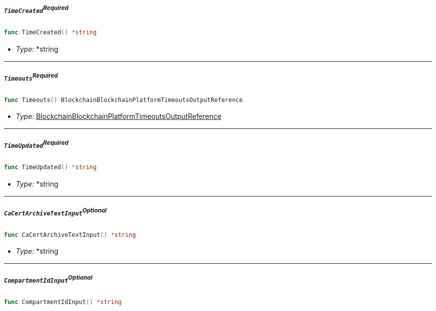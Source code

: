 ##### `TimeCreated`<sup>Required</sup> <a name="TimeCreated" id="rhizo-co-terraform-provider-oci.blockchainBlockchainPlatform.BlockchainBlockchainPlatform.property.timeCreated"></a>

```go
func TimeCreated() *string
```

- *Type:* *string

---

##### `Timeouts`<sup>Required</sup> <a name="Timeouts" id="rhizo-co-terraform-provider-oci.blockchainBlockchainPlatform.BlockchainBlockchainPlatform.property.timeouts"></a>

```go
func Timeouts() BlockchainBlockchainPlatformTimeoutsOutputReference
```

- *Type:* <a href="#rhizo-co-terraform-provider-oci.blockchainBlockchainPlatform.BlockchainBlockchainPlatformTimeoutsOutputReference">BlockchainBlockchainPlatformTimeoutsOutputReference</a>

---

##### `TimeUpdated`<sup>Required</sup> <a name="TimeUpdated" id="rhizo-co-terraform-provider-oci.blockchainBlockchainPlatform.BlockchainBlockchainPlatform.property.timeUpdated"></a>

```go
func TimeUpdated() *string
```

- *Type:* *string

---

##### `CaCertArchiveTextInput`<sup>Optional</sup> <a name="CaCertArchiveTextInput" id="rhizo-co-terraform-provider-oci.blockchainBlockchainPlatform.BlockchainBlockchainPlatform.property.caCertArchiveTextInput"></a>

```go
func CaCertArchiveTextInput() *string
```

- *Type:* *string

---

##### `CompartmentIdInput`<sup>Optional</sup> <a name="CompartmentIdInput" id="rhizo-co-terraform-provider-oci.blockchainBlockchainPlatform.BlockchainBlockchainPlatform.property.compartmentIdInput"></a>

```go
func CompartmentIdInput() *string
```
